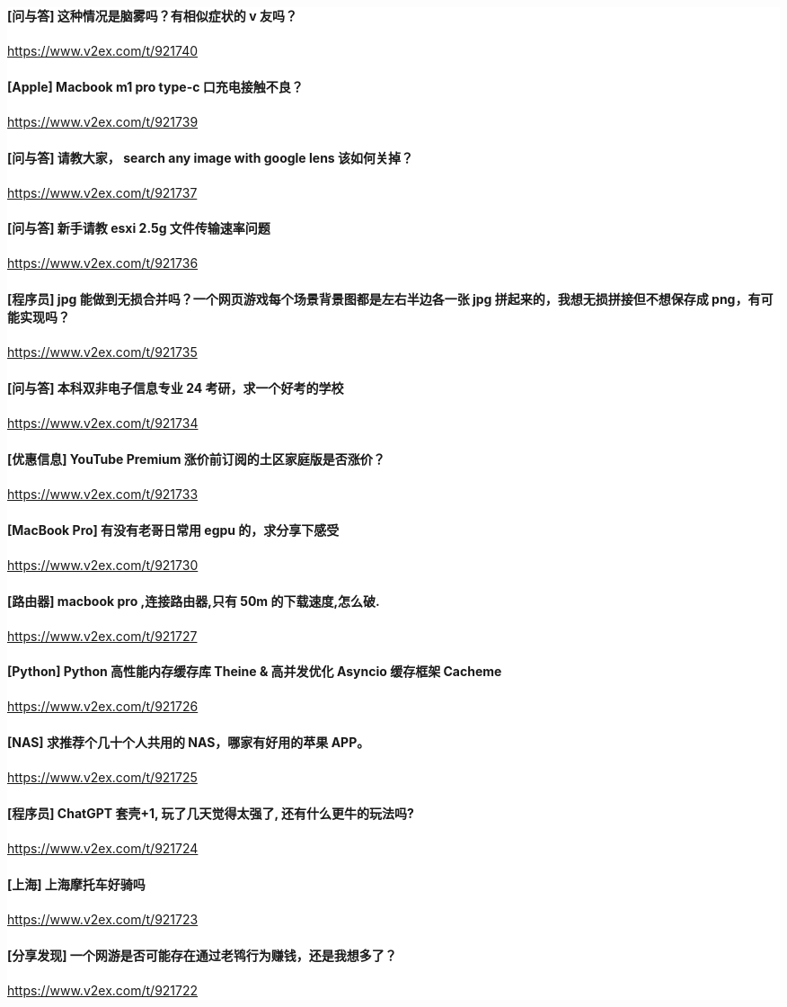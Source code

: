 #### \[问与答\] 这种情况是脑雾吗？有相似症状的 v 友吗？

https://www.v2ex.com/t/921740

#### \[Apple\] Macbook m1 pro type-c 口充电接触不良？

https://www.v2ex.com/t/921739

#### \[问与答\] 请教大家， search any image with google lens 该如何关掉？

https://www.v2ex.com/t/921737

#### \[问与答\] 新手请教 esxi 2.5g 文件传输速率问题

https://www.v2ex.com/t/921736

#### \[程序员\] jpg 能做到无损合并吗？一个网页游戏每个场景背景图都是左右半边各一张 jpg 拼起来的，我想无损拼接但不想保存成 png，有可能实现吗？

https://www.v2ex.com/t/921735

#### \[问与答\] 本科双非电子信息专业 24 考研，求一个好考的学校

https://www.v2ex.com/t/921734

#### \[优惠信息\] YouTube Premium 涨价前订阅的土区家庭版是否涨价？

https://www.v2ex.com/t/921733

#### \[MacBook Pro\] 有没有老哥日常用 egpu 的，求分享下感受

https://www.v2ex.com/t/921730

#### \[路由器\] macbook pro ,连接路由器,只有 50m 的下载速度,怎么破.

https://www.v2ex.com/t/921727

#### \[Python\] Python 高性能内存缓存库 Theine & 高并发优化 Asyncio 缓存框架 Cacheme

https://www.v2ex.com/t/921726

#### \[NAS\] 求推荐个几十个人共用的 NAS，哪家有好用的苹果 APP。

https://www.v2ex.com/t/921725

#### \[程序员\] ChatGPT 套壳+1, 玩了几天觉得太强了, 还有什么更牛的玩法吗?

https://www.v2ex.com/t/921724

#### \[上海\] 上海摩托车好骑吗

https://www.v2ex.com/t/921723

#### \[分享发现\] 一个网游是否可能存在通过老鸨行为赚钱，还是我想多了？

https://www.v2ex.com/t/921722

